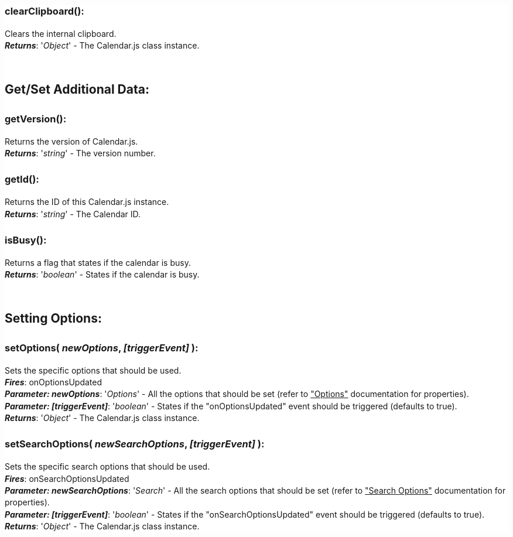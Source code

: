 ### **clearClipboard()**:
Clears the internal clipboard.
<br>
***Returns***: '*Object*' - The Calendar.js class instance.
<br>
<br>


## Get/Set Additional Data:

### **getVersion()**:
Returns the version of Calendar.js.
<br>
***Returns***: '*string*' - The version number.

### **getId()**:
Returns the ID of this Calendar.js instance.
<br>
***Returns***: '*string*' - The Calendar ID.

### **isBusy()**:
Returns a flag that states if the calendar is busy.
<br>
***Returns***: '*boolean*' - States if the calendar is busy.
<br>
<br>


## Setting Options:

### **setOptions( *newOptions*, *[triggerEvent]* )**:
Sets the specific options that should be used.
<br>
***Fires***:  onOptionsUpdated
<br>
***Parameter: newOptions***: '*Options*' - All the options that should be set (refer to ["Options"](configuration/OPTIONS.md) documentation for properties).
<br>
***Parameter: [triggerEvent]***: '*boolean*' - States if the "onOptionsUpdated" event should be triggered (defaults to true).
<br>
***Returns***: '*Object*' - The Calendar.js class instance.

### **setSearchOptions( *newSearchOptions*, *[triggerEvent]* )**:
Sets the specific search options that should be used.
<br>
***Fires***:  onSearchOptionsUpdated
<br>
***Parameter: newSearchOptions***: '*Search*' - All the search options that should be set (refer to ["Search Options"](configuration/SEARCH_OPTIONS.md) documentation for properties).
<br>
***Parameter: [triggerEvent]***: '*boolean*' - States if the "onSearchOptionsUpdated" event should be triggered (defaults to true).
<br>
***Returns***: '*Object*' - The Calendar.js class instance.

